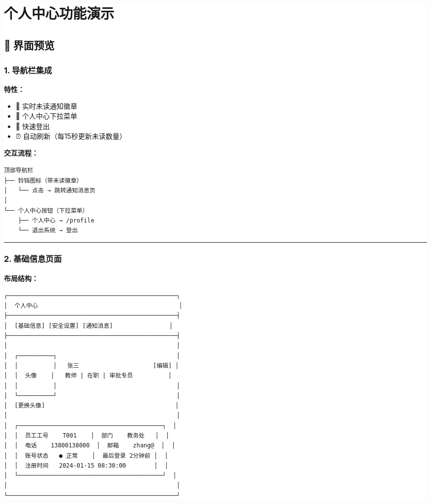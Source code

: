 # 个人中心功能演示

## 🎨 界面预览

### 1. 导航栏集成

**特性：**
- 🔔 实时未读通知徽章
- 👤 个人中心下拉菜单
- 🚪 快速登出
- ⏰ 自动刷新（每15秒更新未读数量）

**交互流程：**
```
顶部导航栏
├── 铃铛图标（带未读徽章）
│   └── 点击 → 跳转通知消息页
│
└── 个人中心按钮（下拉菜单）
    ├── 个人中心 → /profile
    └── 退出系统 → 登出
```

---

### 2. 基础信息页面

**布局结构：**
```
┌────────────────────────────────────────────────┐
│  个人中心                                        │
├────────────────────────────────────────────────┤
│  [基础信息] [安全设置] [通知消息]                │
├────────────────────────────────────────────────┤
│                                                │
│  ┌──────────┐                                  │
│  │          │   张三                     [编辑] │
│  │  头像    │   教师 | 在职 | 审批专员          │
│  │          │                                  │
│  └──────────┘                                  │
│  [更换头像]                                     │
│                                                │
│  ┌─────────────────────────────────────────┐  │
│  │  员工工号    T001    │  部门    教务处   │  │
│  │  电话    13800138000  │  邮箱    zhang@  │  │
│  │  账号状态   ● 正常    │  最后登录 2分钟前 │  │
│  │  注册时间   2024-01-15 08:30:00        │  │
│  └─────────────────────────────────────────┘  │
│                                                │
└────────────────────────────────────────────────┘
```
